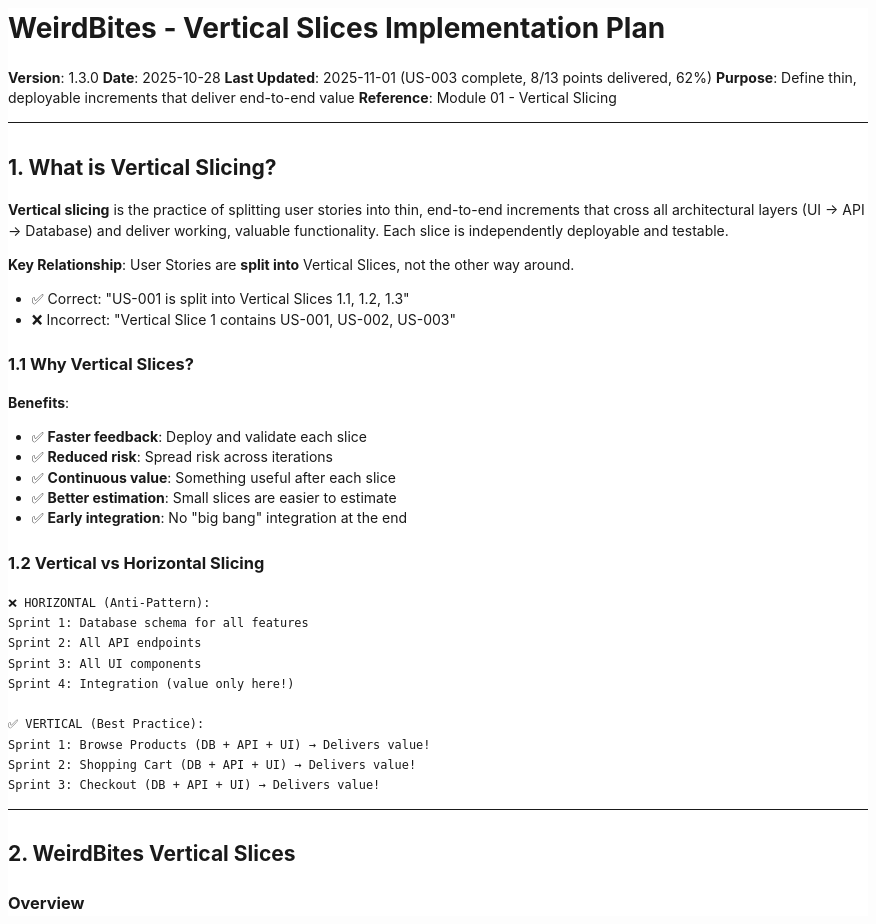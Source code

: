 # WeirdBites - Vertical Slices Implementation Plan

**Version**: 1.3.0
**Date**: 2025-10-28
**Last Updated**: 2025-11-01 (US-003 complete, 8/13 points delivered, 62%)
**Purpose**: Define thin, deployable increments that deliver end-to-end value
**Reference**: Module 01 - Vertical Slicing

---

## 1. What is Vertical Slicing?

**Vertical slicing** is the practice of splitting user stories into thin, end-to-end increments that cross all architectural layers (UI → API → Database) and deliver working, valuable functionality. Each slice is independently deployable and testable.

**Key Relationship**: User Stories are **split into** Vertical Slices, not the other way around.

- ✅ Correct: "US-001 is split into Vertical Slices 1.1, 1.2, 1.3"
- ❌ Incorrect: "Vertical Slice 1 contains US-001, US-002, US-003"

### 1.1 Why Vertical Slices?

**Benefits**:

- ✅ **Faster feedback**: Deploy and validate each slice
- ✅ **Reduced risk**: Spread risk across iterations
- ✅ **Continuous value**: Something useful after each slice
- ✅ **Better estimation**: Small slices are easier to estimate
- ✅ **Early integration**: No "big bang" integration at the end

### 1.2 Vertical vs Horizontal Slicing

```
❌ HORIZONTAL (Anti-Pattern):
Sprint 1: Database schema for all features
Sprint 2: All API endpoints
Sprint 3: All UI components
Sprint 4: Integration (value only here!)

✅ VERTICAL (Best Practice):
Sprint 1: Browse Products (DB + API + UI) → Delivers value!
Sprint 2: Shopping Cart (DB + API + UI) → Delivers value!
Sprint 3: Checkout (DB + API + UI) → Delivers value!
```

---

## 2. WeirdBites Vertical Slices

### Overview
